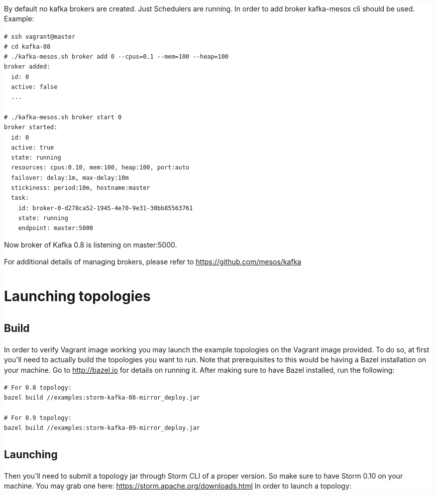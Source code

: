 By default no kafka brokers are created. Just Schedulers are running.
In order to add broker kafka-mesos cli should be used. Example:

```
# ssh vagrant@master
# cd kafka-08
# ./kafka-mesos.sh broker add 0 --cpus=0.1 --mem=100 --heap=100
broker added:
  id: 0
  active: false
  ...

# ./kafka-mesos.sh broker start 0
broker started:
  id: 0
  active: true
  state: running
  resources: cpus:0.10, mem:100, heap:100, port:auto
  failover: delay:1m, max-delay:10m
  stickiness: period:10m, hostname:master
  task:
    id: broker-0-d278ca52-1945-4e70-9e31-30bb85563761
    state: running
    endpoint: master:5000
```
Now broker of Kafka 0.8 is listening on master:5000.

For additional details of managing brokers, please refer to
https://github.com/mesos/kafka

# Launching topologies

## Build
In order to verify Vagrant image working you may launch the example topologies on the Vagrant image provided. To do so,
at first you'll need to actually build the topologies you want to run. Note that prerequisites to this would be having
a Bazel installation on your machine. Go to http://bazel.io for details on running it. After making sure to have Bazel 
installed, run the following:

```
# For 0.8 topology:
bazel build //examples:storm-kafka-08-mirror_deploy.jar

# For 0.9 topology:
bazel build //examples:storm-kafka-09-mirror_deploy.jar
```

## Launching
Then you'll need to submit a topology jar through Storm CLI of a proper version. So make sure to have Storm 0.10 on your
machine. You may grab one here: https://storm.apache.org/downloads.html In order to launch a topology:
